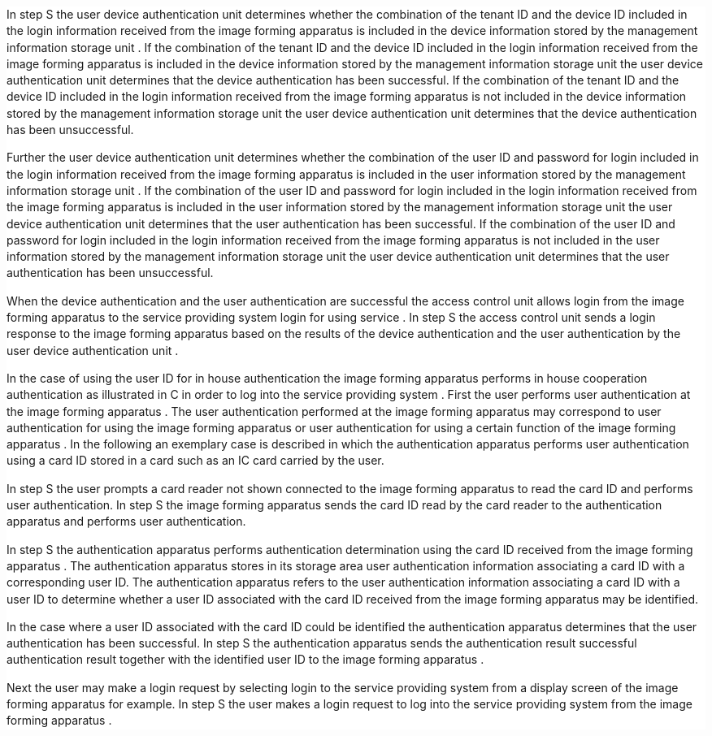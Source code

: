 In step S the user device authentication unit determines whether the combination of the tenant ID and the device ID included in the login information received from the image forming apparatus is included in the device information stored by the management information storage unit . If the combination of the tenant ID and the device ID included in the login information received from the image forming apparatus is included in the device information stored by the management information storage unit the user device authentication unit determines that the device authentication has been successful. If the combination of the tenant ID and the device ID included in the login information received from the image forming apparatus is not included in the device information stored by the management information storage unit the user device authentication unit determines that the device authentication has been unsuccessful.

Further the user device authentication unit determines whether the combination of the user ID and password for login included in the login information received from the image forming apparatus is included in the user information stored by the management information storage unit . If the combination of the user ID and password for login included in the login information received from the image forming apparatus is included in the user information stored by the management information storage unit the user device authentication unit determines that the user authentication has been successful. If the combination of the user ID and password for login included in the login information received from the image forming apparatus is not included in the user information stored by the management information storage unit the user device authentication unit determines that the user authentication has been unsuccessful.

When the device authentication and the user authentication are successful the access control unit allows login from the image forming apparatus to the service providing system login for using service . In step S the access control unit sends a login response to the image forming apparatus based on the results of the device authentication and the user authentication by the user device authentication unit .

In the case of using the user ID for in house authentication the image forming apparatus performs in house cooperation authentication as illustrated in C in order to log into the service providing system . First the user performs user authentication at the image forming apparatus . The user authentication performed at the image forming apparatus may correspond to user authentication for using the image forming apparatus or user authentication for using a certain function of the image forming apparatus . In the following an exemplary case is described in which the authentication apparatus performs user authentication using a card ID stored in a card such as an IC card carried by the user.

In step S the user prompts a card reader not shown connected to the image forming apparatus to read the card ID and performs user authentication. In step S the image forming apparatus sends the card ID read by the card reader to the authentication apparatus and performs user authentication.

In step S the authentication apparatus performs authentication determination using the card ID received from the image forming apparatus . The authentication apparatus stores in its storage area user authentication information associating a card ID with a corresponding user ID. The authentication apparatus refers to the user authentication information associating a card ID with a user ID to determine whether a user ID associated with the card ID received from the image forming apparatus may be identified.

In the case where a user ID associated with the card ID could be identified the authentication apparatus determines that the user authentication has been successful. In step S the authentication apparatus sends the authentication result successful authentication result together with the identified user ID to the image forming apparatus .

Next the user may make a login request by selecting login to the service providing system from a display screen of the image forming apparatus for example. In step S the user makes a login request to log into the service providing system from the image forming apparatus .
